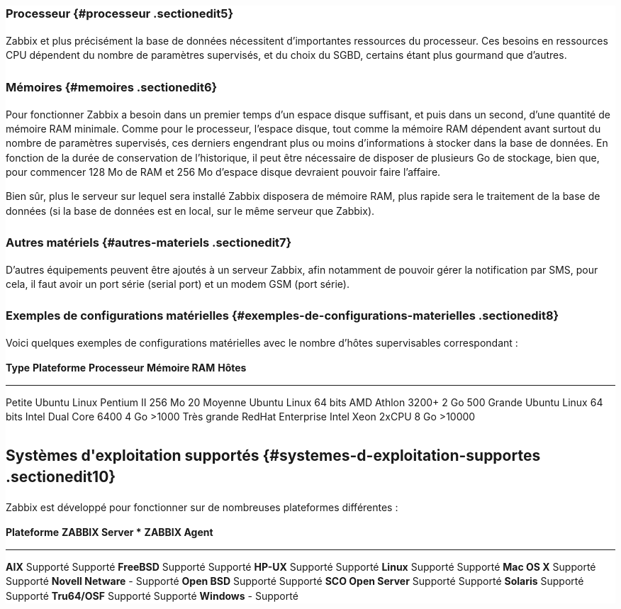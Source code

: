 ### Processeur {#processeur .sectionedit5}

Zabbix et plus précisément la base de données nécessitent d’importantes
ressources du processeur. Ces besoins en ressources CPU dépendent du
nombre de paramètres supervisés, et du choix du SGBD, certains étant
plus gourmand que d’autres.

### Mémoires {#memoires .sectionedit6}

Pour fonctionner Zabbix a besoin dans un premier temps d’un espace
disque suffisant, et puis dans un second, d’une quantité de mémoire RAM
minimale. Comme pour le processeur, l’espace disque, tout comme la
mémoire RAM dépendent avant surtout du nombre de paramètres supervisés,
ces derniers engendrant plus ou moins d’informations à stocker dans la
base de données. En fonction de la durée de conservation de
l’historique, il peut être nécessaire de disposer de plusieurs Go de
stockage, bien que, pour commencer 128 Mo de RAM et 256 Mo d’espace
disque devraient pouvoir faire l’affaire.

Bien sûr, plus le serveur sur lequel sera installé Zabbix disposera de
mémoire RAM, plus rapide sera le traitement de la base de données (si la
base de données est en local, sur le même serveur que Zabbix).

### Autres matériels {#autres-materiels .sectionedit7}

D’autres équipements peuvent être ajoutés à un serveur Zabbix, afin
notamment de pouvoir gérer la notification par SMS, pour cela, il faut
avoir un port série (serial port) et un modem GSM (port série).

### Exemples de configurations matérielles {#exemples-de-configurations-materielles .sectionedit8}

Voici quelques exemples de configurations matérielles avec le nombre
d’hôtes supervisables correspondant :

  **Type**      **Plateforme**         **Processeur**         **Mémoire RAM**   **Hôtes**
  ------------- ---------------------- ---------------------- ----------------- -----------
  Petite        Ubuntu Linux           Pentium II             256 Mo            20
  Moyenne       Ubuntu Linux 64 bits   AMD Athlon 3200+       2 Go              500
  Grande        Ubuntu Linux 64 bits   Intel Dual Core 6400   4 Go              \>1000
  Très grande   RedHat Enterprise      Intel Xeon 2xCPU       8 Go              \>10000

Systèmes d'exploitation supportés {#systemes-d-exploitation-supportes .sectionedit10}
---------------------------------

Zabbix est développé pour fonctionner sur de nombreuses plateformes
différentes :

  **Plateforme**        **ZABBIX Server \***   **ZABBIX Agent**
  --------------------- ---------------------- ------------------
  **AIX**               Supporté               Supporté
  **FreeBSD**           Supporté               Supporté
  **HP-UX**             Supporté               Supporté
  **Linux**             Supporté               Supporté
  **Mac OS X**          Supporté               Supporté
  **Novell Netware**    -                      Supporté
  **Open BSD**          Supporté               Supporté
  **SCO Open Server**   Supporté               Supporté
  **Solaris**           Supporté               Supporté
  **Tru64/OSF**         Supporté               Supporté
  **Windows**           -                      Supporté
